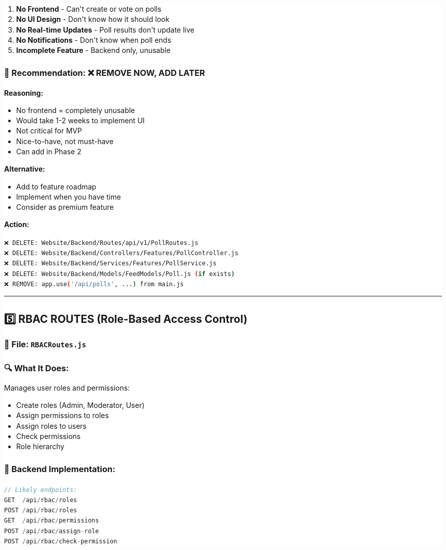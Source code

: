 1. **No Frontend** - Can't create or vote on polls
2. **No UI Design** - Don't know how it should look
3. **No Real-time Updates** - Poll results don't update live
4. **No Notifications** - Don't know when poll ends
5. **Incomplete Feature** - Backend only, unusable

### 🎯 Recommendation: ❌ **REMOVE NOW, ADD LATER**

**Reasoning:**
- No frontend = completely unusable
- Would take 1-2 weeks to implement UI
- Not critical for MVP
- Nice-to-have, not must-have
- Can add in Phase 2

**Alternative:**
- Add to feature roadmap
- Implement when you have time
- Consider as premium feature

**Action:**
```bash
❌ DELETE: Website/Backend/Routes/api/v1/PollRoutes.js
❌ DELETE: Website/Backend/Controllers/Features/PollController.js
❌ DELETE: Website/Backend/Services/Features/PollService.js
❌ DELETE: Website/Backend/Models/FeedModels/Poll.js (if exists)
❌ REMOVE: app.use('/api/polls', ...) from main.js
```

---

## 5️⃣ RBAC ROUTES (Role-Based Access Control)

### 📁 File: `RBACRoutes.js`

### 🔍 What It Does:
Manages user roles and permissions:
- Create roles (Admin, Moderator, User)
- Assign permissions to roles
- Assign roles to users
- Check permissions
- Role hierarchy

### 🔧 Backend Implementation:
```javascript
// Likely endpoints:
GET  /api/rbac/roles
POST /api/rbac/roles
GET  /api/rbac/permissions
POST /api/rbac/assign-role
POST /api/rbac/check-permission
```
